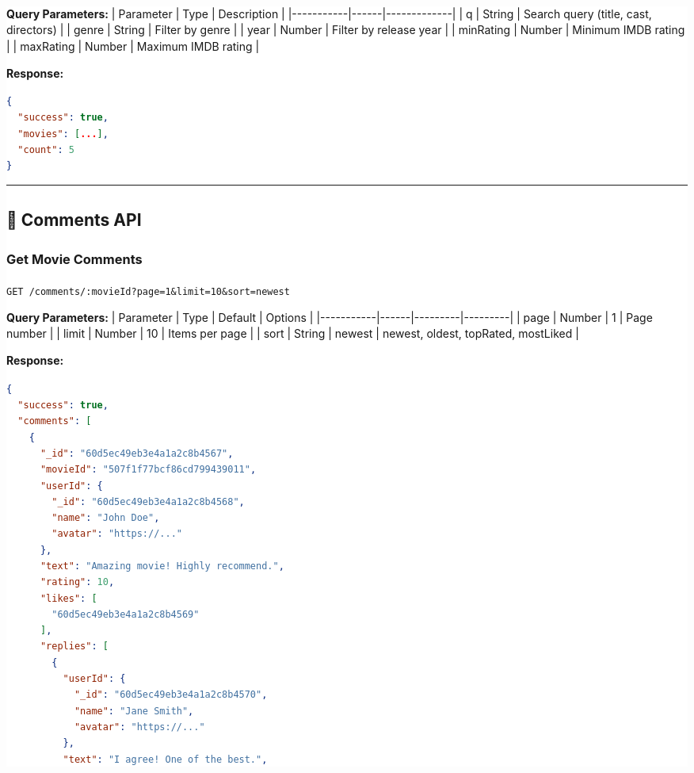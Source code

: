 **Query Parameters:**
| Parameter | Type | Description |
|-----------|------|-------------|
| q | String | Search query (title, cast, directors) |
| genre | String | Filter by genre |
| year | Number | Filter by release year |
| minRating | Number | Minimum IMDB rating |
| maxRating | Number | Maximum IMDB rating |

**Response:**
```json
{
  "success": true,
  "movies": [...],
  "count": 5
}
```

---

## 💬 Comments API

### Get Movie Comments
```http
GET /comments/:movieId?page=1&limit=10&sort=newest
```

**Query Parameters:**
| Parameter | Type | Default | Options |
|-----------|------|---------|---------|
| page | Number | 1 | Page number |
| limit | Number | 10 | Items per page |
| sort | String | newest | newest, oldest, topRated, mostLiked |

**Response:**
```json
{
  "success": true,
  "comments": [
    {
      "_id": "60d5ec49eb3e4a1a2c8b4567",
      "movieId": "507f1f77bcf86cd799439011",
      "userId": {
        "_id": "60d5ec49eb3e4a1a2c8b4568",
        "name": "John Doe",
        "avatar": "https://..."
      },
      "text": "Amazing movie! Highly recommend.",
      "rating": 10,
      "likes": [
        "60d5ec49eb3e4a1a2c8b4569"
      ],
      "replies": [
        {
          "userId": {
            "_id": "60d5ec49eb3e4a1a2c8b4570",
            "name": "Jane Smith",
            "avatar": "https://..."
          },
          "text": "I agree! One of the best.",
```